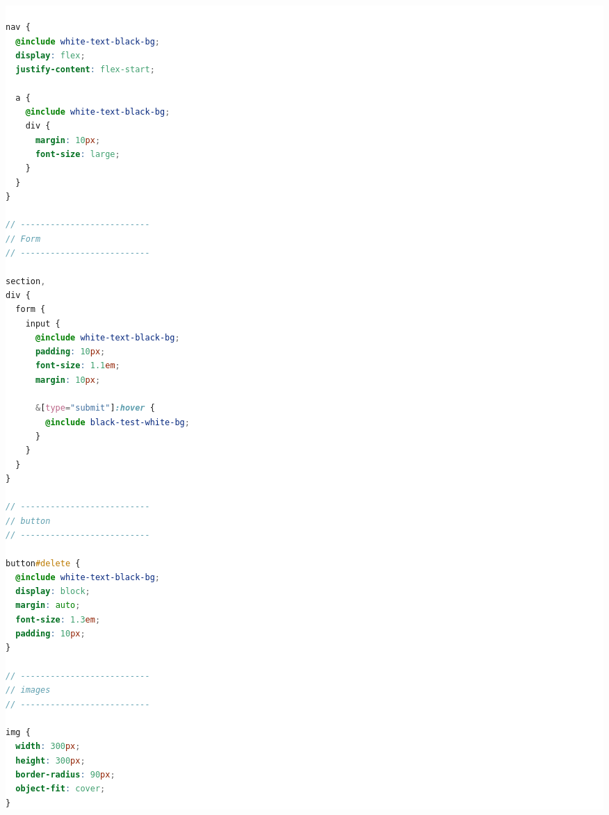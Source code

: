 ```scss

nav {
  @include white-text-black-bg;
  display: flex;
  justify-content: flex-start;

  a {
    @include white-text-black-bg;
    div {
      margin: 10px;
      font-size: large;
    }
  }
}

// --------------------------
// Form
// --------------------------

section,
div {
  form {
    input {
      @include white-text-black-bg;
      padding: 10px;
      font-size: 1.1em;
      margin: 10px;

      &[type="submit"]:hover {
        @include black-test-white-bg;
      }
    }
  }
}

// --------------------------
// button
// --------------------------

button#delete {
  @include white-text-black-bg;
  display: block;
  margin: auto;
  font-size: 1.3em;
  padding: 10px;
}

// --------------------------
// images
// --------------------------

img {
  width: 300px;
  height: 300px;
  border-radius: 90px;
  object-fit: cover;
}
```
